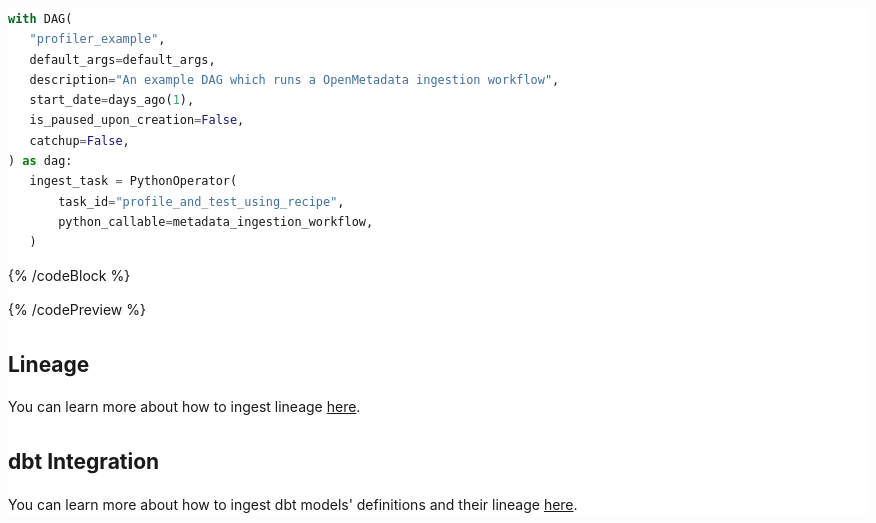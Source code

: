 ```python {% srNumber=34 %}
with DAG(
   "profiler_example",
   default_args=default_args,
   description="An example DAG which runs a OpenMetadata ingestion workflow",
   start_date=days_ago(1),
   is_paused_upon_creation=False,
   catchup=False,
) as dag:
   ingest_task = PythonOperator(
       task_id="profile_and_test_using_recipe",
       python_callable=metadata_ingestion_workflow,
   )


```

{% /codeBlock %}

{% /codePreview %}

## Lineage

You can learn more about how to ingest lineage [here](/connectors/ingestion/workflows/lineage).

## dbt Integration

You can learn more about how to ingest dbt models' definitions and their lineage [here](/connectors/ingestion/workflows/dbt).
